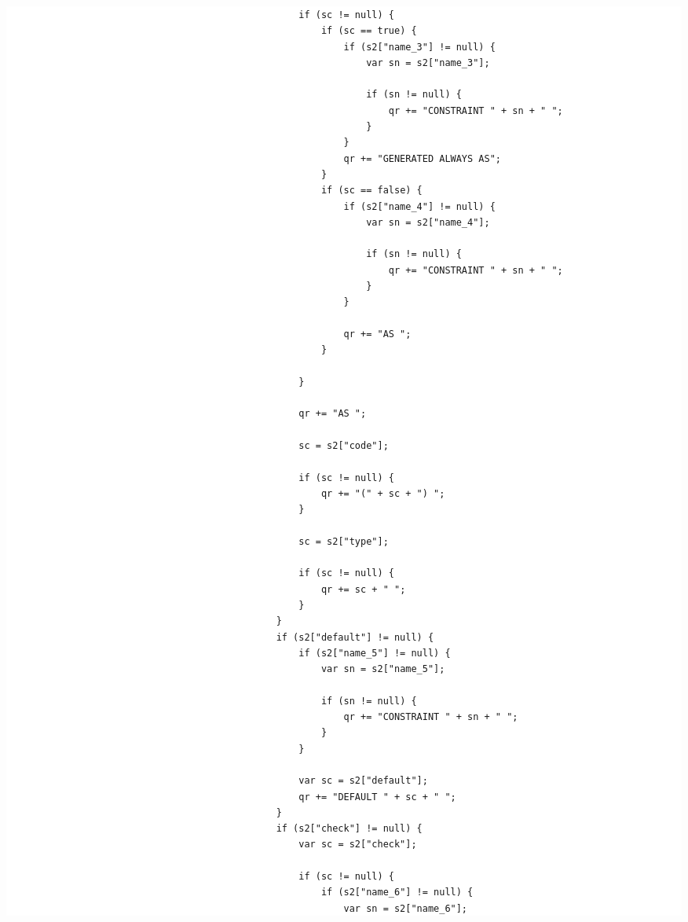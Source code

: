                                                         if (sc != null) {
                                                            if (sc == true) {
                                                                if (s2["name_3"] != null) {
                                                                    var sn = s2["name_3"];

                                                                    if (sn != null) {
                                                                        qr += "CONSTRAINT " + sn + " ";
                                                                    }
                                                                }
                                                                qr += "GENERATED ALWAYS AS";
                                                            }
                                                            if (sc == false) {
                                                                if (s2["name_4"] != null) {
                                                                    var sn = s2["name_4"];

                                                                    if (sn != null) {
                                                                        qr += "CONSTRAINT " + sn + " ";
                                                                    }
                                                                }

                                                                qr += "AS ";
                                                            }

                                                        }

                                                        qr += "AS ";

                                                        sc = s2["code"];

                                                        if (sc != null) {
                                                            qr += "(" + sc + ") ";
                                                        }

                                                        sc = s2["type"];

                                                        if (sc != null) {
                                                            qr += sc + " ";
                                                        }
                                                    }
                                                    if (s2["default"] != null) {
                                                        if (s2["name_5"] != null) {
                                                            var sn = s2["name_5"];

                                                            if (sn != null) {
                                                                qr += "CONSTRAINT " + sn + " ";
                                                            }
                                                        }

                                                        var sc = s2["default"];
                                                        qr += "DEFAULT " + sc + " ";
                                                    }
                                                    if (s2["check"] != null) {
                                                        var sc = s2["check"];

                                                        if (sc != null) {
                                                            if (s2["name_6"] != null) {
                                                                var sn = s2["name_6"];
